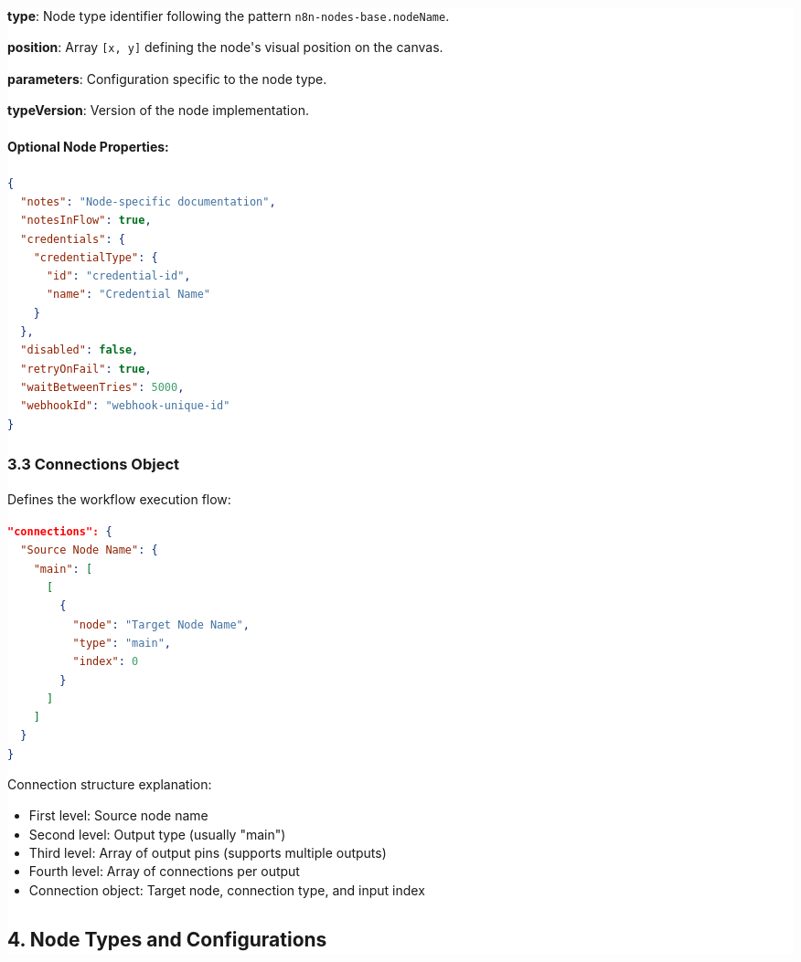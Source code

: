 **type**: Node type identifier following the pattern `n8n-nodes-base.nodeName`.

**position**: Array `[x, y]` defining the node's visual position on the canvas.

**parameters**: Configuration specific to the node type.

**typeVersion**: Version of the node implementation.

#### Optional Node Properties:

```json
{
  "notes": "Node-specific documentation",
  "notesInFlow": true,
  "credentials": {
    "credentialType": {
      "id": "credential-id",
      "name": "Credential Name"
    }
  },
  "disabled": false,
  "retryOnFail": true,
  "waitBetweenTries": 5000,
  "webhookId": "webhook-unique-id"
}
```

### 3.3 Connections Object

Defines the workflow execution flow:

```json
"connections": {
  "Source Node Name": {
    "main": [
      [
        {
          "node": "Target Node Name",
          "type": "main",
          "index": 0
        }
      ]
    ]
  }
}
```

Connection structure explanation:
- First level: Source node name
- Second level: Output type (usually "main")
- Third level: Array of output pins (supports multiple outputs)
- Fourth level: Array of connections per output
- Connection object: Target node, connection type, and input index

## 4. Node Types and Configurations
